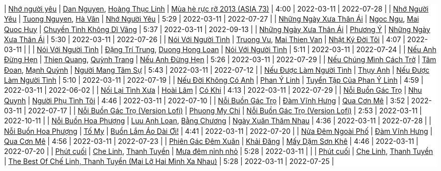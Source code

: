 | [Nhớ người yêu](https://open.spotify.com/track/1bVM8uzban5ucND7vYumT3) | [Dan Nguyen](https://open.spotify.com/artist/3AYPFIPDQ5aUUZzQ9OsqEn), [Hoàng Thục Linh](https://open.spotify.com/artist/5lfRIXoidHgyFNcoI9pJ7L) | [Mùa hè rực rỡ 2013 \(ASIA 73\)](https://open.spotify.com/album/1fdquvnXKABPfEUmAfm2dt) | 4:00 | 2022-03-11 | 2022-07-28 |
| [Nhớ Người Yêu](https://open.spotify.com/track/0ete2gsPNMsqLXTj3Lhcwf) | [Tuong Nguyen](https://open.spotify.com/artist/4Ai58ZXyAVZWgvyxSpiWhK), [Hà Vân](https://open.spotify.com/artist/7fd70imdv1SLkPRVFMLo5x) | [Nhớ Người Yêu](https://open.spotify.com/album/43r4x2TVCGzQ1lgbe3QZWe) | 5:29 | 2022-03-11 | 2022-07-27 |
| [Những Ngày Xưa Thân Ái](https://open.spotify.com/track/1RnG2vMjcQuZcTj3R4ROWx) | [Ngoc Ngu](https://open.spotify.com/artist/7vCKeEqgPv1FFEM2OivtNj), [Mai Quoc Huy](https://open.spotify.com/artist/4TiJwypn8oB9Ln5NP4VJ4m) | [Chuyền Tình Không Dĩ Vãng](https://open.spotify.com/album/0zl8HW41AUKZeOSc2KbmfY) | 5:37 | 2022-03-11 | 2022-09-13 |
| [Những Ngày Xưa Thân Ái](https://open.spotify.com/track/4EO5Dh3UflMbse5zkrEY4V) | [Phương Ý](https://open.spotify.com/artist/39rzQretQQ5JFkeigPdhcg) | [Những Ngày Xưa Thân Ái](https://open.spotify.com/album/6Yz8iGqWjTW6KxoLMl9w4D) | 5:30 | 2022-03-11 | 2022-07-26 |
| [Nói Với Người Tình](https://open.spotify.com/track/09gYyhwSGWH5agBqRGPYsG) | [Truong Vu](https://open.spotify.com/artist/78P4eADp0NwlcU4tsRCBdo), [Mai Thien Van](https://open.spotify.com/artist/6DKJX322RvZsWhz0Xn2myz) | [Nhật Ký Đời Tôi](https://open.spotify.com/album/6VNm9Szdku6nagVbX6ADtR) | 4:07 | 2022-03-11 |  |
| [Nói Với Người Tình](https://open.spotify.com/track/3SDHmSCv27O4IPAYLvOQ7i) | [Đặng Trí Trung](https://open.spotify.com/artist/2ZKlrYYcTtcrHUf93Z3yMC), [Duong Hong Loan](https://open.spotify.com/artist/0HCHCbu99MF7kfRudGZceI) | [Nói Với Người Tình](https://open.spotify.com/album/7Ep7MX8Ec1xAFOuBJMGvcw) | 5:11 | 2022-03-11 | 2022-07-24 |
| [Nếu Anh Đừng Hẹn](https://open.spotify.com/track/5HfpbKBLg0a9UFh5j8T1QM) | [Thien Quang](https://open.spotify.com/artist/58mUjJjKQywcSmunX8z30H), [Quỳnh Trang](https://open.spotify.com/artist/76p6SuLTYuJutQQYcXMgbw) | [Nếu Anh Đừng Hẹn](https://open.spotify.com/album/1TGfuQLboTbAb9BA7teLbk) | 5:26 | 2022-03-11 | 2022-07-29 |
| [Nếu Chúng Mình Cách Trở](https://open.spotify.com/track/6PEgRxHuRTqdytQhBs4RgW) | [Tâm Đoan](https://open.spotify.com/artist/009DchB833vqAeN8v5zE4O), [Mạnh Quỳnh](https://open.spotify.com/artist/3KTUDQL8OV9Sv6mvLJpS5W) | [Người Mang Tâm Sự](https://open.spotify.com/album/7Cv96BAnyOuia4snaPaj9l) | 5:43 | 2022-03-11 | 2022-07-12 |
| [Nếu Được Làm Người Tình](https://open.spotify.com/track/0v0nQSPZdflf98Ao026jNC) | [Thụy Anh](https://open.spotify.com/artist/4I5dM947Szx86Bx0yxQUvn) | [Nếu Được Làm Người Tình](https://open.spotify.com/album/5hPQ9TjXSesAZgw2G8o3lU) | 5:10 | 2022-03-11 | 2022-07-19 |
| [Nếu Đời Không Có Anh](https://open.spotify.com/track/2o16PyrSeQJTCH3yev9HVJ) | [Phan Ý Linh](https://open.spotify.com/artist/0vE2wICpoQ6jTn6zsUCjNi) | [Tuyển Tập Của Phan Ý Linh](https://open.spotify.com/album/7HqrxmFx8Ux2BmB5r6tcaI) | 4:59 | 2022-03-11 | 2022-06-02 |
| [Nối Lại Tình Xưa](https://open.spotify.com/track/2h5creXsSvj9OqmEHVtNUA) | [Hoài Lâm](https://open.spotify.com/artist/2dlC6p7Q75wnfhudwTEpxW) | [Có Khi](https://open.spotify.com/album/21DIsAgJIU7ft25qJwkQDE) | 4:13 | 2022-03-11 | 2022-07-29 |
| [Nỗi Buồn Gác Trọ](https://open.spotify.com/track/48IfOqYiOgztYqaLk0ZUQA) | [Nhu Quynh](https://open.spotify.com/artist/2MMHHBwHK7jwIns4hcKIBe) | [Người Phụ Tình Tôi](https://open.spotify.com/album/30NR2qhdstcERTNSbfH8P7) | 4:46 | 2022-03-11 | 2022-07-10 |
| [Nỗi Buồn Gác Trọ](https://open.spotify.com/track/1iVRwXrTciOx1ah1rYHiV9) | [Đàm Vĩnh Hưng](https://open.spotify.com/artist/4ht0wODL01ELRxlDYvsFad) | [Qua Cơn Mê](https://open.spotify.com/album/5e8L4OFh0PSEKzWYKY9uAK) | 3:52 | 2022-03-11 | 2022-07-17 |
| [Nỗi Buồn Gác Trọ \(Version Lofi\)](https://open.spotify.com/track/0dnXeBSlnqLpHkJ5g5o2eY) | [Phuong My Chi](https://open.spotify.com/artist/1BcjfrXV4Oe3fK0c8dnxFF) | [Nỗi Buồn Gác Trọ \(Version Lofi\)](https://open.spotify.com/album/5RiWfZNluUklLApntD9oRG) | 2:53 | 2022-03-11 | 2022-10-11 |
| [Nỗi Buồn Hoa Phượng](https://open.spotify.com/track/7BqEafb0wOtgKcoqg3FC2f) | [Luu Anh Loan](https://open.spotify.com/artist/4doYTYrpvNr6P7JjgTqN0V), [Bằng Chương](https://open.spotify.com/artist/0ZkcxgQvlCnVOTQp7CTXmI) | [Ngày Xuân Thăm Nhau](https://open.spotify.com/album/2tUSG4vEmE7NErqaBiAAYR) | 4:36 | 2022-03-11 | 2022-07-28 |
| [Nỗi Buồn Hoa Phượng](https://open.spotify.com/track/5cDq8Lb6jRYeWQMUwxxzrF) | [Tố My](https://open.spotify.com/artist/1marWJ3Id2c1evTL8eV1lb) | [Buồn Lắm Áo Dài Ơi!](https://open.spotify.com/album/2EmIvznxe2WZPqw6DM9acj) | 4:41 | 2022-03-11 | 2022-07-20 |
| [Nửa Đêm Ngoài Phố](https://open.spotify.com/track/6qjb96osNEbJR5cFgLuLNi) | [Đàm Vĩnh Hưng](https://open.spotify.com/artist/4ht0wODL01ELRxlDYvsFad) | [Qua Cơn Mê](https://open.spotify.com/album/5e8L4OFh0PSEKzWYKY9uAK) | 4:56 | 2022-03-11 | 2022-07-23 |
| [Phiên Gác Đêm Xuân](https://open.spotify.com/track/35Qhuhehq4bUIvphGdj6sC) | [Khải Đăng](https://open.spotify.com/artist/5lRuI7jZMno275jJphvRjg) | [Mấy Dặm Sơn Khê](https://open.spotify.com/album/7xR4LqmPZ3KCi8cldhYEh3) | 4:46 | 2022-03-11 | 2022-07-20 |
| [Phút cuối](https://open.spotify.com/track/7cW56TRgleFy24m00m5fHc) | [Che Linh](https://open.spotify.com/artist/1tTV7NZodR1nsNtMdAz5Qi), [Thanh Tuyền](https://open.spotify.com/artist/6nZLN4BFDgyIVX2xAUruED) | [Mưa đêm nỉnh nhỏ](https://open.spotify.com/album/6TZAiMlGuGXcNY6Y0DIZca) | 5:28 | 2022-03-11 |  |
| [Phút cuối](https://open.spotify.com/track/2EBKtrg8Ei8jdkQEibSs8Y) | [Che Linh](https://open.spotify.com/artist/1tTV7NZodR1nsNtMdAz5Qi), [Thanh Tuyền](https://open.spotify.com/artist/6nZLN4BFDgyIVX2xAUruED) | [The Best Of Chế Linh, Thanh Tuyền \(Mai Lỡ Hai Mình Xa Nhau\)](https://open.spotify.com/album/29foAhxdGSqC8UKRzWaVVz) | 5:28 | 2022-03-11 | 2022-07-25 |